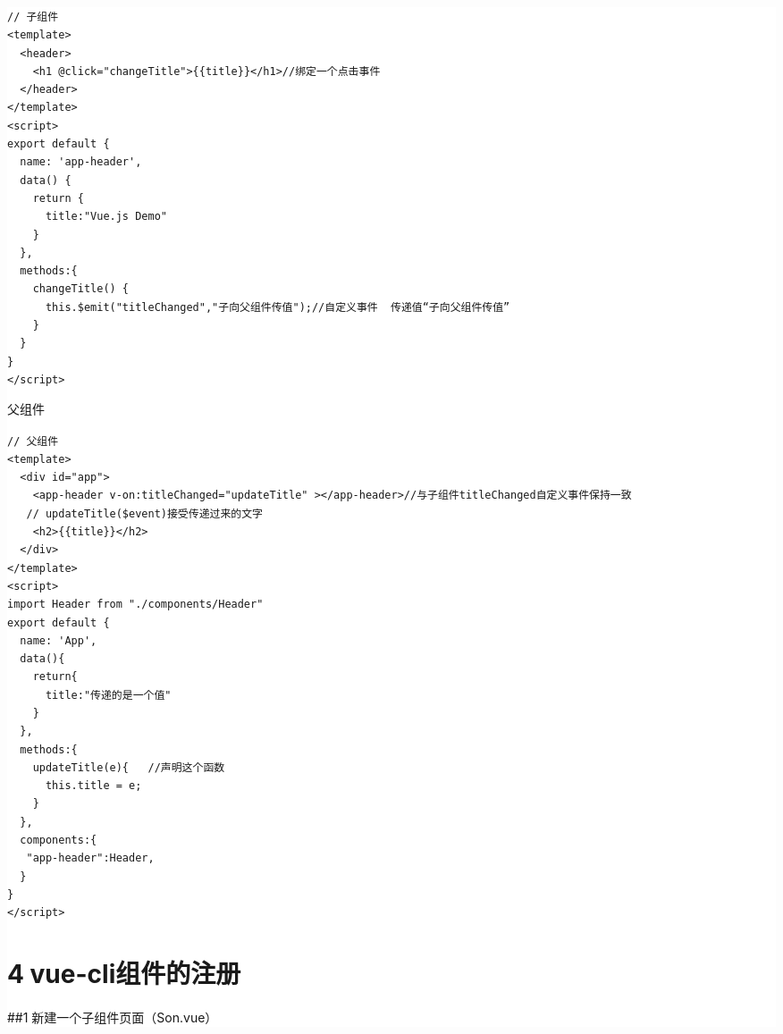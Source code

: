     // 子组件
    <template>
      <header>
        <h1 @click="changeTitle">{{title}}</h1>//绑定一个点击事件
      </header>
    </template>
    <script>
    export default {
      name: 'app-header',
      data() {
        return {
          title:"Vue.js Demo"
        }
      },
      methods:{
        changeTitle() {
          this.$emit("titleChanged","子向父组件传值");//自定义事件  传递值“子向父组件传值”
        }
      }
    }
    </script>
父组件

    // 父组件
    <template>
      <div id="app">
        <app-header v-on:titleChanged="updateTitle" ></app-header>//与子组件titleChanged自定义事件保持一致
       // updateTitle($event)接受传递过来的文字
        <h2>{{title}}</h2>
      </div>
    </template>
    <script>
    import Header from "./components/Header"
    export default {
      name: 'App',
      data(){
        return{
          title:"传递的是一个值"
        }
      },
      methods:{
        updateTitle(e){   //声明这个函数
          this.title = e;
        }
      },
      components:{
       "app-header":Header,
      }
    }
    </script>
# 4 vue-cli组件的注册
##1  新建一个子组件页面（Son.vue）
